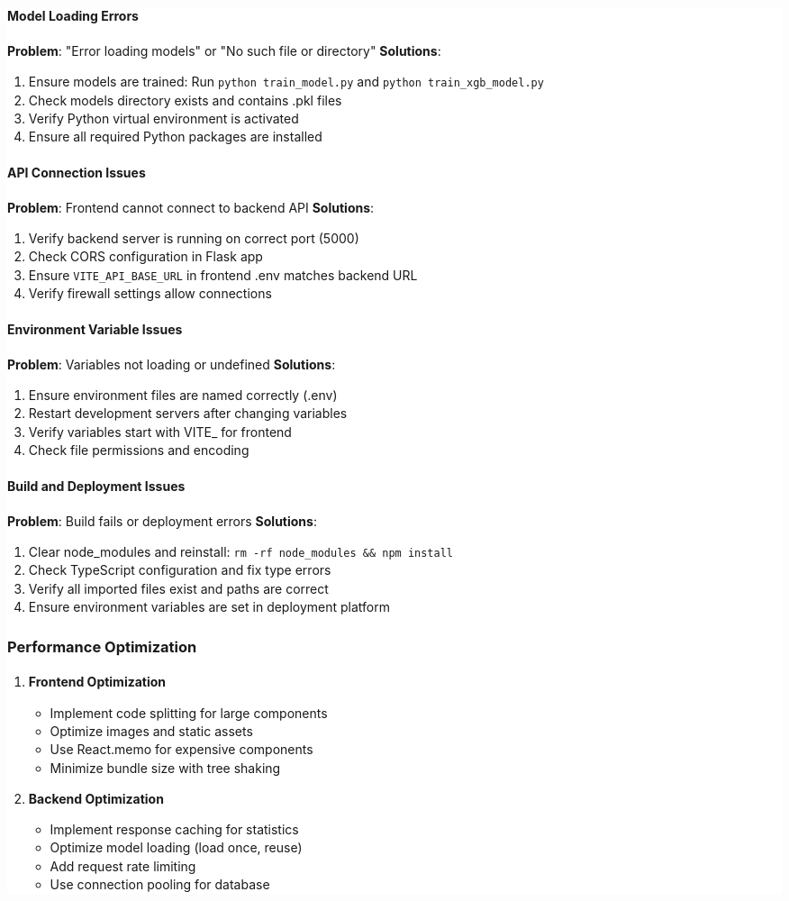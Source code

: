 #### Model Loading Errors

**Problem**: "Error loading models" or "No such file or directory"
**Solutions**:

1. Ensure models are trained: Run `python train_model.py` and `python train_xgb_model.py`
2. Check models directory exists and contains .pkl files
3. Verify Python virtual environment is activated
4. Ensure all required Python packages are installed

#### API Connection Issues

**Problem**: Frontend cannot connect to backend API
**Solutions**:

1. Verify backend server is running on correct port (5000)
2. Check CORS configuration in Flask app
3. Ensure `VITE_API_BASE_URL` in frontend .env matches backend URL
4. Verify firewall settings allow connections

#### Environment Variable Issues

**Problem**: Variables not loading or undefined
**Solutions**:

1. Ensure environment files are named correctly (.env)
2. Restart development servers after changing variables
3. Verify variables start with VITE\_ for frontend
4. Check file permissions and encoding

#### Build and Deployment Issues

**Problem**: Build fails or deployment errors
**Solutions**:

1. Clear node_modules and reinstall: `rm -rf node_modules && npm install`
2. Check TypeScript configuration and fix type errors
3. Verify all imported files exist and paths are correct
4. Ensure environment variables are set in deployment platform

### Performance Optimization

1. **Frontend Optimization**

   - Implement code splitting for large components
   - Optimize images and static assets
   - Use React.memo for expensive components
   - Minimize bundle size with tree shaking

2. **Backend Optimization**

   - Implement response caching for statistics
   - Optimize model loading (load once, reuse)
   - Add request rate limiting
   - Use connection pooling for database
